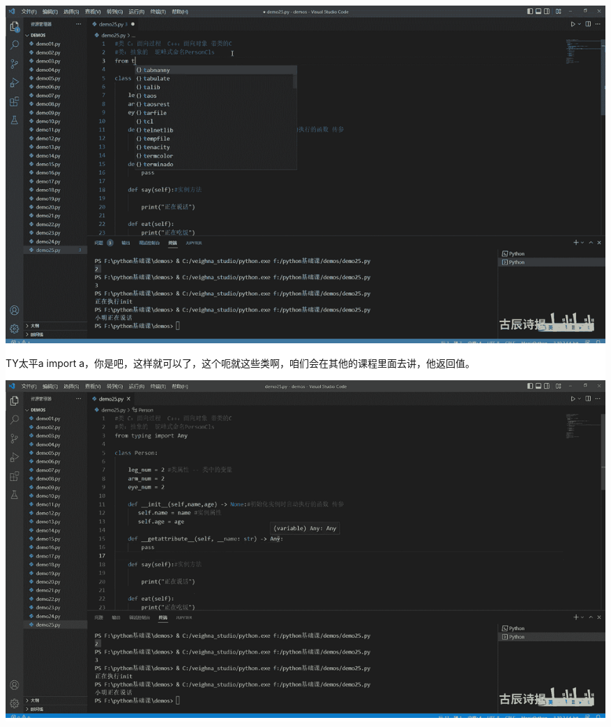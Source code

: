 ![](img/d5a4fa75835b9c28e2d3f079b9eaf146_191.png)

TY太平a import a，你是吧，这样就可以了，这个呃就这些类啊，咱们会在其他的课程里面去讲，他返回值。



![](img/d5a4fa75835b9c28e2d3f079b9eaf146_193.png)
